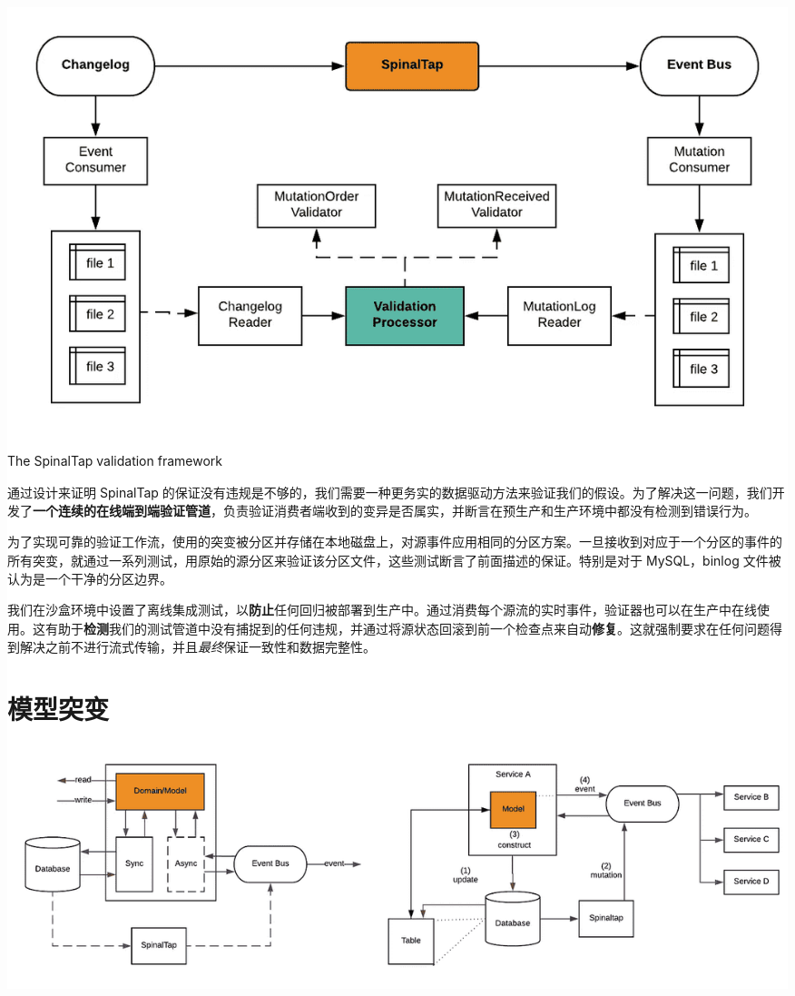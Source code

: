 ![](img/30877718d745e289de6f1f0da9fa4025.png)

The SpinalTap validation framework

通过设计来证明 SpinalTap 的保证没有违规是不够的，我们需要一种更务实的数据驱动方法来验证我们的假设。为了解决这一问题，我们开发了**一个连续的在线端到端验证管道**，负责验证消费者端收到的变异是否属实，并断言在预生产和生产环境中都没有检测到错误行为。

为了实现可靠的验证工作流，使用的突变被分区并存储在本地磁盘上，对源事件应用相同的分区方案。一旦接收到对应于一个分区的事件的所有突变，就通过一系列测试，用原始的源分区来验证该分区文件，这些测试断言了前面描述的保证。特别是对于 MySQL，binlog 文件被认为是一个干净的分区边界。

我们在沙盒环境中设置了离线集成测试，以**防止**任何回归被部署到生产中。通过消费每个源流的实时事件，验证器也可以在生产中在线使用。这有助于**检测**我们的测试管道中没有捕捉到的任何违规，并通过将源状态回滚到前一个检查点来自动**修复**。这就强制要求在任何问题得到解决之前不进行流式传输，并且*最终*保证一致性和数据完整性。

# 模型突变

![](img/1b8e30f51c481f9874349f9f8deafa41.png)
